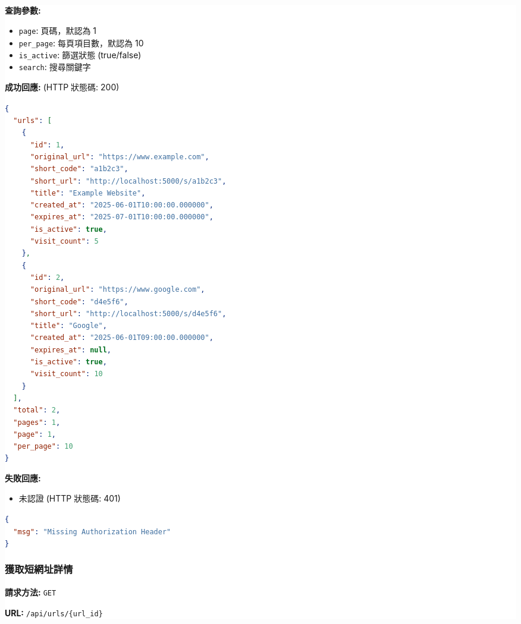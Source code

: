**查詢參數:**
- `page`: 頁碼，默認為 1
- `per_page`: 每頁項目數，默認為 10
- `is_active`: 篩選狀態 (true/false)
- `search`: 搜尋關鍵字

**成功回應:** (HTTP 狀態碼: 200)
```json
{
  "urls": [
    {
      "id": 1,
      "original_url": "https://www.example.com",
      "short_code": "a1b2c3",
      "short_url": "http://localhost:5000/s/a1b2c3",
      "title": "Example Website",
      "created_at": "2025-06-01T10:00:00.000000",
      "expires_at": "2025-07-01T10:00:00.000000",
      "is_active": true,
      "visit_count": 5
    },
    {
      "id": 2,
      "original_url": "https://www.google.com",
      "short_code": "d4e5f6",
      "short_url": "http://localhost:5000/s/d4e5f6",
      "title": "Google",
      "created_at": "2025-06-01T09:00:00.000000",
      "expires_at": null,
      "is_active": true,
      "visit_count": 10
    }
  ],
  "total": 2,
  "pages": 1,
  "page": 1,
  "per_page": 10
}
```

**失敗回應:**

- 未認證 (HTTP 狀態碼: 401)
```json
{
  "msg": "Missing Authorization Header"
}
```

### 獲取短網址詳情

**請求方法:** `GET`

**URL:** `/api/urls/{url_id}`
